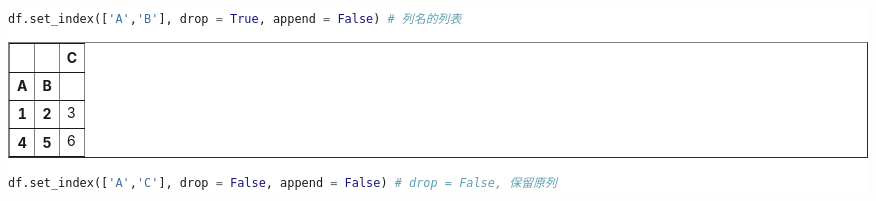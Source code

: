 </div>




```python
df.set_index(['A','B'], drop = True, append = False) # 列名的列表
```




<div>
<style>
    .dataframe thead tr:only-child th {
        text-align: right;
    }

    .dataframe thead th {
        text-align: left;
    }

    .dataframe tbody tr th {
        vertical-align: top;
    }
</style>
<table border="1" class="dataframe">
  <thead>
    <tr style="text-align: right;">
      <th></th>
      <th></th>
      <th>C</th>
    </tr>
    <tr>
      <th>A</th>
      <th>B</th>
      <th></th>
    </tr>
  </thead>
  <tbody>
    <tr>
      <th>1</th>
      <th>2</th>
      <td>3</td>
    </tr>
    <tr>
      <th>4</th>
      <th>5</th>
      <td>6</td>
    </tr>
  </tbody>
</table>
</div>




```python
df.set_index(['A','C'], drop = False, append = False) # drop = False, 保留原列
```
